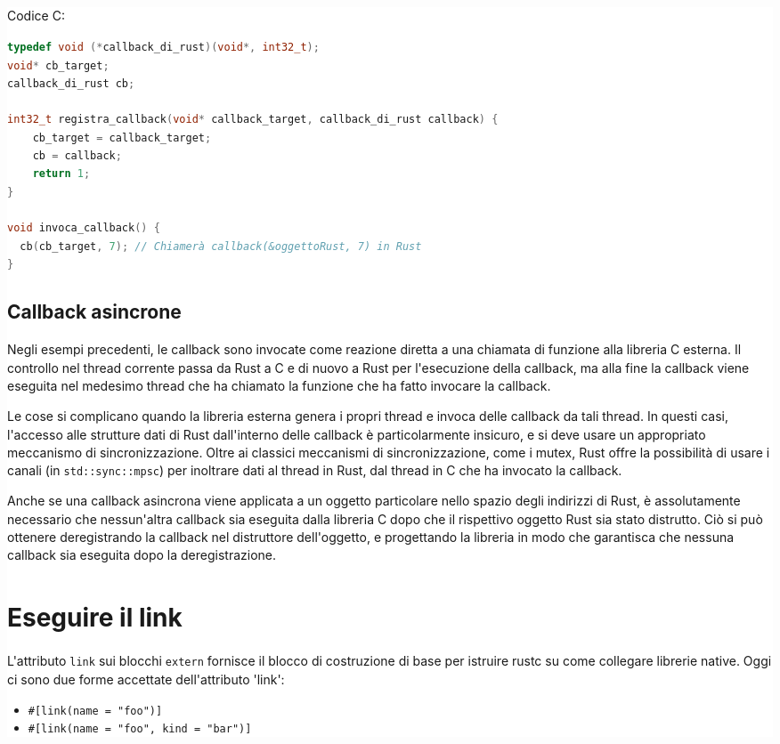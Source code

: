 Codice C:

```c
typedef void (*callback_di_rust)(void*, int32_t);
void* cb_target;
callback_di_rust cb;

int32_t registra_callback(void* callback_target, callback_di_rust callback) {
    cb_target = callback_target;
    cb = callback;
    return 1;
}

void invoca_callback() {
  cb(cb_target, 7); // Chiamerà callback(&oggettoRust, 7) in Rust
}
```

## Callback asincrone

Negli esempi precedenti, le callback sono invocate come reazione diretta
a una chiamata di funzione alla libreria C esterna.
Il controllo nel thread corrente passa da Rust a C e di nuovo a Rust
per l'esecuzione della callback, ma alla fine la callback viene eseguita
nel medesimo thread che ha chiamato la funzione
che ha fatto invocare la callback.

Le cose si complicano quando la libreria esterna genera i propri thread
e invoca delle callback da tali thread.
In questi casi, l'accesso alle strutture dati di Rust dall'interno
delle callback è particolarmente insicuro, e si deve usare un appropriato
meccanismo di sincronizzazione.
Oltre ai classici meccanismi di sincronizzazione, come i mutex, Rust offre
la possibilità di usare i canali (in `std::sync::mpsc`) per inoltrare dati
al thread in Rust, dal thread in C che ha invocato la callback.

Anche se una callback asincrona viene applicata a un oggetto particolare
nello spazio degli indirizzi di Rust, è assolutamente necessario
che nessun'altra callback sia eseguita dalla libreria C dopo che
il rispettivo oggetto Rust sia stato distrutto.
Ciò si può ottenere deregistrando la callback nel distruttore dell'oggetto,
e progettando la libreria in modo che garantisca che nessuna
callback sia eseguita dopo la deregistrazione.

# Eseguire il link

L'attributo `link` sui blocchi `extern` fornisce il blocco di costruzione
di base per istruire rustc su come collegare librerie native. Oggi ci sono
due forme accettate dell'attributo 'link':

* `#[link(name = "foo")]`
* `#[link(name = "foo", kind = "bar")]`


[libc]: https://crates.io/crates/libc